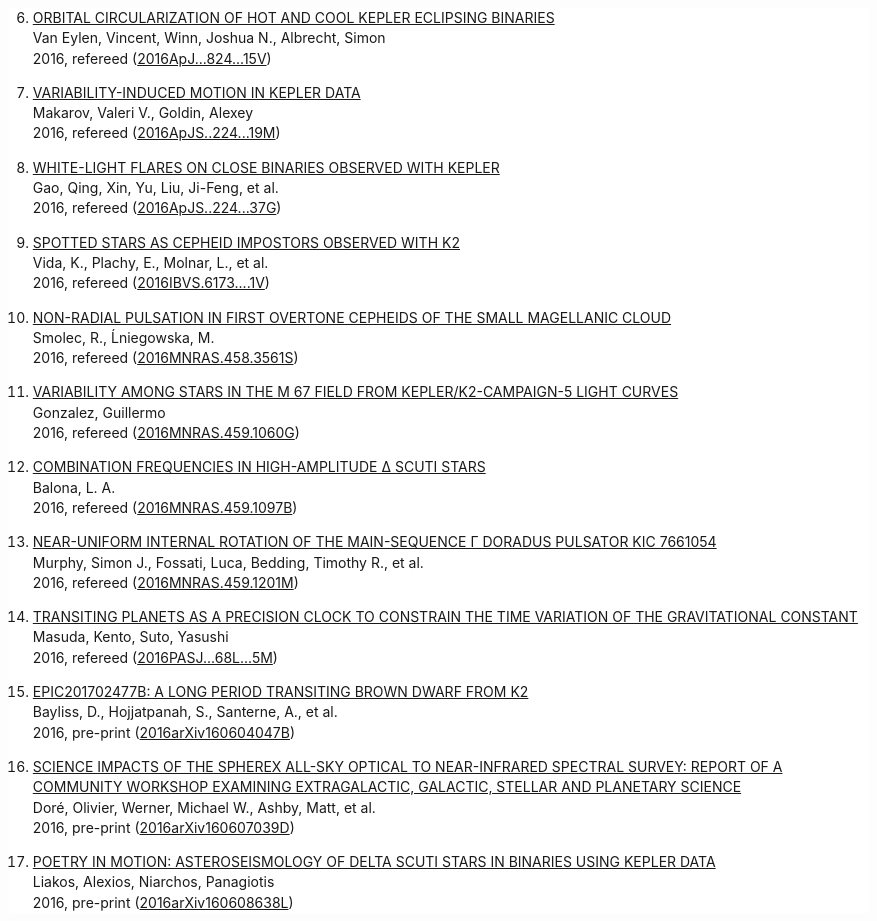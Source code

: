 6. [ORBITAL CIRCULARIZATION OF HOT AND COOL KEPLER ECLIPSING BINARIES](http://adsabs.harvard.edu/abs/2016ApJ...824...15V)  
Van Eylen, Vincent, Winn, Joshua N., Albrecht, Simon    
2016, refereed ([2016ApJ...824...15V](http://adsabs.harvard.edu/abs/2016ApJ...824...15V))  

7. [VARIABILITY-INDUCED MOTION IN KEPLER DATA](http://adsabs.harvard.edu/abs/2016ApJS..224...19M)  
Makarov, Valeri V., Goldin, Alexey    
2016, refereed ([2016ApJS..224...19M](http://adsabs.harvard.edu/abs/2016ApJS..224...19M))  

8. [WHITE-LIGHT FLARES ON CLOSE BINARIES OBSERVED WITH KEPLER](http://adsabs.harvard.edu/abs/2016ApJS..224...37G)  
Gao, Qing, Xin, Yu, Liu, Ji-Feng, et al.    
2016, refereed ([2016ApJS..224...37G](http://adsabs.harvard.edu/abs/2016ApJS..224...37G))  

9. [SPOTTED STARS AS CEPHEID IMPOSTORS OBSERVED WITH K2](http://adsabs.harvard.edu/abs/2016IBVS.6173....1V)  
Vida, K., Plachy, E., Molnar, L., et al.    
2016, refereed ([2016IBVS.6173....1V](http://adsabs.harvard.edu/abs/2016IBVS.6173....1V))  

10. [NON-RADIAL PULSATION IN FIRST OVERTONE CEPHEIDS OF THE SMALL MAGELLANIC CLOUD](http://adsabs.harvard.edu/abs/2016MNRAS.458.3561S)  
Smolec, R., Ĺniegowska, M.    
2016, refereed ([2016MNRAS.458.3561S](http://adsabs.harvard.edu/abs/2016MNRAS.458.3561S))  

11. [VARIABILITY AMONG STARS IN THE M 67 FIELD FROM KEPLER/K2-CAMPAIGN-5 LIGHT CURVES](http://adsabs.harvard.edu/abs/2016MNRAS.459.1060G)  
Gonzalez, Guillermo    
2016, refereed ([2016MNRAS.459.1060G](http://adsabs.harvard.edu/abs/2016MNRAS.459.1060G))  

12. [COMBINATION FREQUENCIES IN HIGH-AMPLITUDE Δ SCUTI STARS](http://adsabs.harvard.edu/abs/2016MNRAS.459.1097B)  
Balona, L. A.    
2016, refereed ([2016MNRAS.459.1097B](http://adsabs.harvard.edu/abs/2016MNRAS.459.1097B))  

13. [NEAR-UNIFORM INTERNAL ROTATION OF THE MAIN-SEQUENCE Γ DORADUS PULSATOR KIC 7661054](http://adsabs.harvard.edu/abs/2016MNRAS.459.1201M)  
Murphy, Simon J., Fossati, Luca, Bedding, Timothy R., et al.    
2016, refereed ([2016MNRAS.459.1201M](http://adsabs.harvard.edu/abs/2016MNRAS.459.1201M))  

14. [TRANSITING PLANETS AS A PRECISION CLOCK TO CONSTRAIN THE TIME VARIATION OF THE GRAVITATIONAL CONSTANT](http://adsabs.harvard.edu/abs/2016PASJ...68L...5M)  
Masuda, Kento, Suto, Yasushi    
2016, refereed ([2016PASJ...68L...5M](http://adsabs.harvard.edu/abs/2016PASJ...68L...5M))  

15. [EPIC201702477B: A LONG PERIOD TRANSITING BROWN DWARF FROM K2](http://adsabs.harvard.edu/abs/2016arXiv160604047B)  
Bayliss, D., Hojjatpanah, S., Santerne, A., et al.    
2016, pre-print ([2016arXiv160604047B](http://adsabs.harvard.edu/abs/2016arXiv160604047B))  

16. [SCIENCE IMPACTS OF THE SPHEREX ALL-SKY OPTICAL TO NEAR-INFRARED SPECTRAL SURVEY: REPORT OF A COMMUNITY WORKSHOP EXAMINING EXTRAGALACTIC, GALACTIC, STELLAR AND PLANETARY SCIENCE](http://adsabs.harvard.edu/abs/2016arXiv160607039D)  
Doré, Olivier, Werner, Michael W., Ashby, Matt, et al.    
2016, pre-print ([2016arXiv160607039D](http://adsabs.harvard.edu/abs/2016arXiv160607039D))  

17. [POETRY IN MOTION: ASTEROSEISMOLOGY OF DELTA SCUTI STARS IN BINARIES USING KEPLER DATA](http://adsabs.harvard.edu/abs/2016arXiv160608638L)  
Liakos, Alexios, Niarchos, Panagiotis    
2016, pre-print ([2016arXiv160608638L](http://adsabs.harvard.edu/abs/2016arXiv160608638L))  
